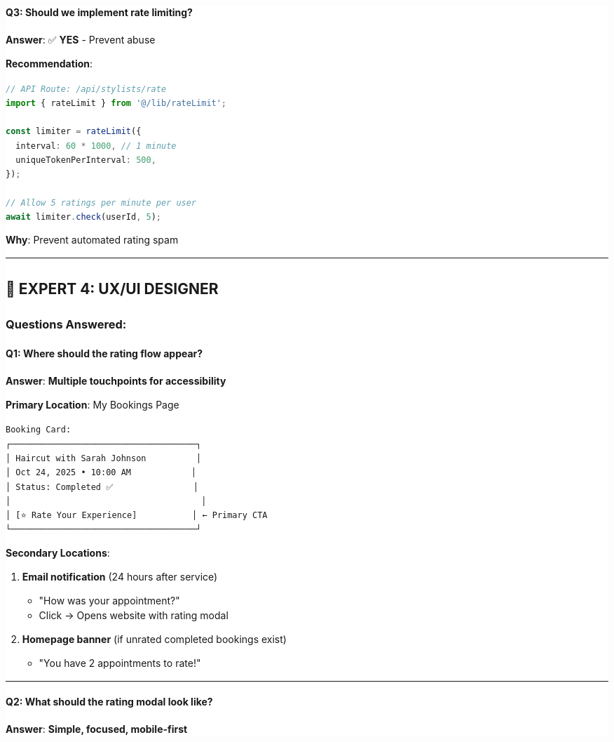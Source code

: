 
#### Q3: Should we implement rate limiting?
**Answer**: ✅ **YES** - Prevent abuse

**Recommendation**:
```typescript
// API Route: /api/stylists/rate
import { rateLimit } from '@/lib/rateLimit';

const limiter = rateLimit({
  interval: 60 * 1000, // 1 minute
  uniqueTokenPerInterval: 500,
});

// Allow 5 ratings per minute per user
await limiter.check(userId, 5);
```

**Why**: Prevent automated rating spam

---

## 🎨 EXPERT 4: UX/UI DESIGNER

### Questions Answered:

#### Q1: Where should the rating flow appear?
**Answer**: **Multiple touchpoints for accessibility**

**Primary Location**: My Bookings Page
```
Booking Card:
┌─────────────────────────────────────┐
│ Haircut with Sarah Johnson          │
│ Oct 24, 2025 • 10:00 AM            │
│ Status: Completed ✅                │
│                                      │
│ [⭐ Rate Your Experience]           │ ← Primary CTA
└─────────────────────────────────────┘
```

**Secondary Locations**:
1. **Email notification** (24 hours after service)
   - "How was your appointment?"
   - Click → Opens website with rating modal

2. **Homepage banner** (if unrated completed bookings exist)
   - "You have 2 appointments to rate!"

---

#### Q2: What should the rating modal look like?
**Answer**: **Simple, focused, mobile-first**
